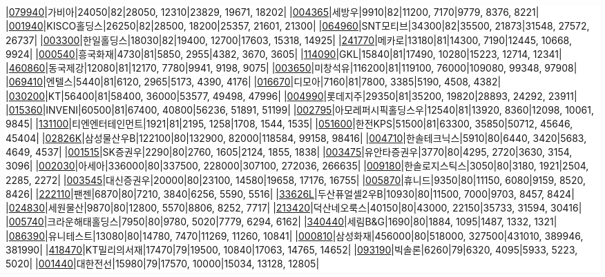 |[079940](https://finance.daum.net/quotes/A079940)|가비아|24050|82|28050, 12310|23829, 19671, 18202|
|[004365](https://finance.daum.net/quotes/A004365)|세방우|9910|82|11200, 7170|9779, 8376, 8221|
|[001940](https://finance.daum.net/quotes/A001940)|KISCO홀딩스|26250|82|28500, 18200|25357, 21601, 21300|
|[064960](https://finance.daum.net/quotes/A064960)|SNT모티브|34300|82|35500, 21873|31548, 27572, 26737|
|[003300](https://finance.daum.net/quotes/A003300)|한일홀딩스|18030|82|19400, 12700|17603, 15318, 14925|
|[241770](https://finance.daum.net/quotes/A241770)|메카로|13180|81|14300, 7190|12445, 10668, 9924|
|[000540](https://finance.daum.net/quotes/A000540)|흥국화재|4730|81|5850, 2955|4382, 3670, 3605|
|[114090](https://finance.daum.net/quotes/A114090)|GKL|15840|81|17490, 10280|15223, 12714, 12341|
|[460860](https://finance.daum.net/quotes/A460860)|동국제강|12080|81|12170, 7780|9941, 9198, 9075|
|[003650](https://finance.daum.net/quotes/A003650)|미창석유|116200|81|119100, 76000|109080, 99348, 97908|
|[069410](https://finance.daum.net/quotes/A069410)|엔텔스|5440|81|6120, 2965|5173, 4390, 4176|
|[016670](https://finance.daum.net/quotes/A016670)|디모아|7160|81|7800, 3385|5190, 4508, 4382|
|[030200](https://finance.daum.net/quotes/A030200)|KT|56400|81|58400, 36000|53577, 49498, 47996|
|[004990](https://finance.daum.net/quotes/A004990)|롯데지주|29350|81|35200, 19820|28893, 24292, 23911|
|[015360](https://finance.daum.net/quotes/A015360)|INVENI|60500|81|67400, 40800|56236, 51891, 51199|
|[002795](https://finance.daum.net/quotes/A002795)|아모레퍼시픽홀딩스우|12540|81|13920, 8360|12098, 10061, 9845|
|[131100](https://finance.daum.net/quotes/A131100)|티엔엔터테인먼트|1921|81|2195, 1258|1708, 1544, 1535|
|[051600](https://finance.daum.net/quotes/A051600)|한전KPS|51500|81|63300, 35850|50712, 45646, 45404|
|[02826K](https://finance.daum.net/quotes/A02826K)|삼성물산우B|122100|80|132900, 82000|118584, 99158, 98416|
|[004710](https://finance.daum.net/quotes/A004710)|한솔테크닉스|5910|80|6440, 3420|5683, 4649, 4537|
|[001515](https://finance.daum.net/quotes/A001515)|SK증권우|2290|80|2760, 1605|2124, 1855, 1838|
|[003475](https://finance.daum.net/quotes/A003475)|유안타증권우|3770|80|4295, 2720|3630, 3154, 3096|
|[002030](https://finance.daum.net/quotes/A002030)|아세아|336000|80|337500, 228000|307100, 272036, 266635|
|[009180](https://finance.daum.net/quotes/A009180)|한솔로지스틱스|3050|80|3180, 1921|2504, 2285, 2272|
|[003545](https://finance.daum.net/quotes/A003545)|대신증권우|20000|80|23100, 14580|19658, 17176, 16755|
|[005870](https://finance.daum.net/quotes/A005870)|휴니드|9350|80|11150, 6080|9159, 8520, 8426|
|[222110](https://finance.daum.net/quotes/A222110)|팬젠|6870|80|7210, 3840|6256, 5590, 5516|
|[33626L](https://finance.daum.net/quotes/A33626L)|두산퓨얼셀2우B|10930|80|11500, 7000|9703, 8457, 8424|
|[024830](https://finance.daum.net/quotes/A024830)|세원물산|9870|80|12800, 5570|8806, 8252, 7717|
|[213420](https://finance.daum.net/quotes/A213420)|덕산네오룩스|40150|80|43000, 22150|35733, 31594, 30416|
|[005740](https://finance.daum.net/quotes/A005740)|크라운해태홀딩스|7950|80|9780, 5020|7779, 6294, 6162|
|[340440](https://finance.daum.net/quotes/A340440)|세림B&G|1690|80|1884, 1095|1487, 1332, 1321|
|[086390](https://finance.daum.net/quotes/A086390)|유니테스트|13080|80|14780, 7470|11269, 11260, 10841|
|[000810](https://finance.daum.net/quotes/A000810)|삼성화재|456000|80|518000, 327500|431010, 389946, 381990|
|[418470](https://finance.daum.net/quotes/A418470)|KT밀리의서재|17470|79|19500, 10840|17063, 14765, 14652|
|[093190](https://finance.daum.net/quotes/A093190)|빅솔론|6260|79|6320, 4095|5933, 5223, 5020|
|[001440](https://finance.daum.net/quotes/A001440)|대한전선|15980|79|17570, 10000|15034, 13128, 12805|